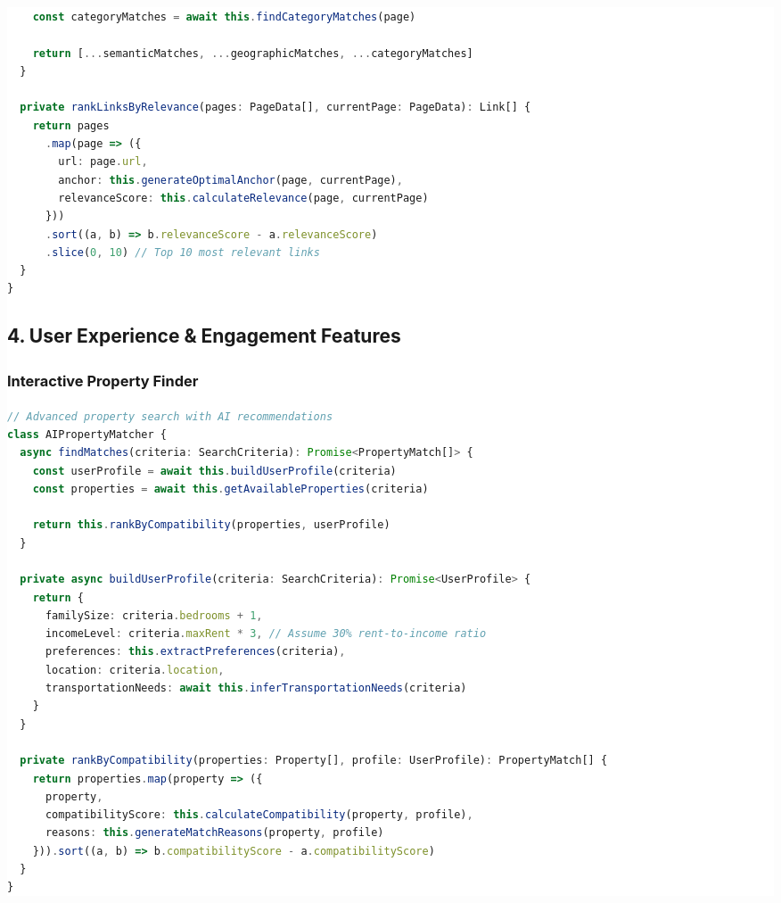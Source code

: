 ```typescript
    const categoryMatches = await this.findCategoryMatches(page)
    
    return [...semanticMatches, ...geographicMatches, ...categoryMatches]
  }

  private rankLinksByRelevance(pages: PageData[], currentPage: PageData): Link[] {
    return pages
      .map(page => ({
        url: page.url,
        anchor: this.generateOptimalAnchor(page, currentPage),
        relevanceScore: this.calculateRelevance(page, currentPage)
      }))
      .sort((a, b) => b.relevanceScore - a.relevanceScore)
      .slice(0, 10) // Top 10 most relevant links
  }
}
```

## 4. User Experience & Engagement Features

### Interactive Property Finder
```typescript
// Advanced property search with AI recommendations
class AIPropertyMatcher {
  async findMatches(criteria: SearchCriteria): Promise<PropertyMatch[]> {
    const userProfile = await this.buildUserProfile(criteria)
    const properties = await this.getAvailableProperties(criteria)
    
    return this.rankByCompatibility(properties, userProfile)
  }

  private async buildUserProfile(criteria: SearchCriteria): Promise<UserProfile> {
    return {
      familySize: criteria.bedrooms + 1,
      incomeLevel: criteria.maxRent * 3, // Assume 30% rent-to-income ratio
      preferences: this.extractPreferences(criteria),
      location: criteria.location,
      transportationNeeds: await this.inferTransportationNeeds(criteria)
    }
  }

  private rankByCompatibility(properties: Property[], profile: UserProfile): PropertyMatch[] {
    return properties.map(property => ({
      property,
      compatibilityScore: this.calculateCompatibility(property, profile),
      reasons: this.generateMatchReasons(property, profile)
    })).sort((a, b) => b.compatibilityScore - a.compatibilityScore)
  }
}
```

